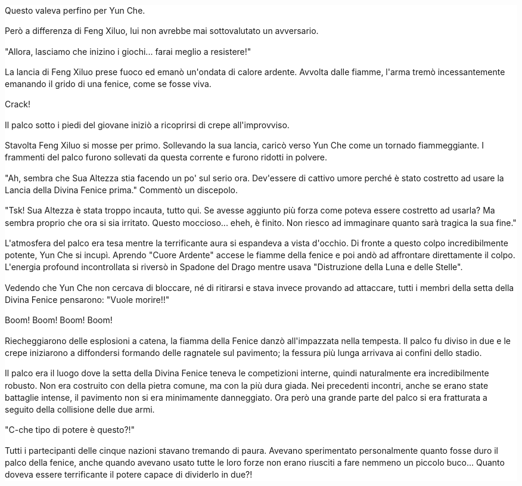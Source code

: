 
Questo valeva perfino per Yun Che.


Però a differenza di Feng Xiluo, lui non avrebbe mai sottovalutato un avversario.


"Allora, lasciamo che inizino i giochi... farai meglio a resistere!"


La lancia di Feng Xiluo prese fuoco ed emanò un'ondata di calore ardente. Avvolta dalle fiamme, l'arma tremò incessantemente emanando il grido di una fenice, come se fosse viva.


Crack!


Il palco sotto i piedi del giovane iniziò a ricoprirsi di crepe all'improvviso.


Stavolta Feng Xiluo si mosse per primo. Sollevando la sua lancia, caricò verso Yun Che come un tornado fiammeggiante. I frammenti del palco furono sollevati da questa corrente e furono ridotti in polvere.


"Ah, sembra che Sua Altezza stia facendo un po' sul serio ora. Dev'essere di cattivo umore perché è stato costretto ad usare la Lancia della Divina Fenice prima." Commentò un discepolo.


"Tsk! Sua Altezza è stata troppo incauta, tutto qui. Se avesse aggiunto più forza come poteva essere costretto ad usarla? Ma sembra proprio che ora si sia irritato. Questo moccioso... eheh, è finito. Non riesco ad immaginare quanto sarà tragica la sua fine."


L'atmosfera del palco era tesa mentre la terrificante aura si espandeva a vista d'occhio. Di fronte a questo colpo incredibilmente potente, Yun Che si incupì. Aprendo "Cuore Ardente" accese le fiamme della fenice e poi andò ad affrontare direttamente il colpo. L'energia profound incontrollata si riversò in Spadone del Drago mentre usava "Distruzione della Luna e delle Stelle".


Vedendo che Yun Che non cercava di bloccare, né di ritirarsi e stava invece provando ad attaccare, tutti i membri della setta della Divina Fenice pensarono: "Vuole morire!!"


Boom! Boom! Boom! Boom!


Riecheggiarono delle esplosioni a catena, la fiamma della Fenice danzò all'impazzata nella tempesta. Il palco fu diviso in due e le crepe iniziarono a diffondersi formando delle ragnatele sul pavimento; la fessura più lunga arrivava ai confini dello stadio.


Il palco era il luogo dove la setta della Divina Fenice teneva le competizioni interne, quindi naturalmente era incredibilmente robusto. Non era costruito con della pietra comune, ma con la più dura giada. Nei precedenti incontri, anche se erano state battaglie intense, il pavimento non si era minimamente danneggiato. Ora però una grande parte del palco si era fratturata a seguito della collisione delle due armi.


"C-che tipo di potere è questo?!"


Tutti i partecipanti delle cinque nazioni stavano tremando di paura. Avevano sperimentato personalmente quanto fosse duro il palco della fenice, anche quando avevano usato tutte le loro forze non erano riusciti a fare nemmeno un piccolo buco... Quanto doveva essere terrificante il potere capace di dividerlo in due?!
